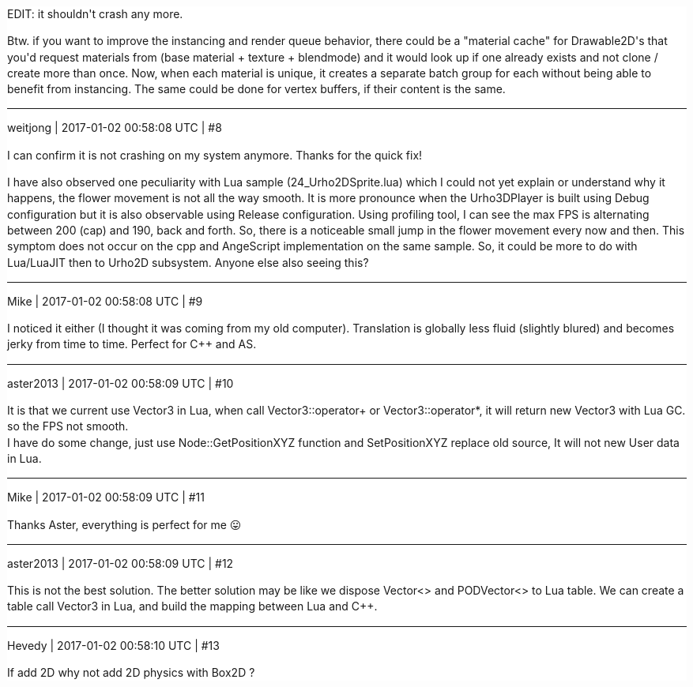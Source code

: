 EDIT: it shouldn't crash any more. 

Btw. if you want to improve the instancing and render queue behavior, there could be a "material cache" for Drawable2D's that you'd request materials from (base material + texture + blendmode) and it would look up if one already exists and not clone / create more than once. Now, when each material is unique, it creates a separate batch group for each without being able to benefit from instancing. The same could be done for vertex buffers, if their content is the same.

-------------------------

weitjong | 2017-01-02 00:58:08 UTC | #8

I can confirm it is not crashing on my system anymore. Thanks for the quick fix!

I have also observed one peculiarity with Lua sample (24_Urho2DSprite.lua) which I could not yet explain or understand why it happens, the flower movement is not all the way smooth. It is more pronounce when the Urho3DPlayer is built using Debug configuration but it is also observable using Release configuration. Using profiling tool, I can see the max FPS is alternating between 200 (cap) and 190, back and forth. So, there is a noticeable small jump in the flower movement every now and then. This symptom does not occur on the cpp and AngeScript implementation on the same sample. So, it could be more to do with Lua/LuaJIT then to Urho2D subsystem. Anyone else also seeing this?

-------------------------

Mike | 2017-01-02 00:58:08 UTC | #9

I noticed it either (I thought it was coming from my old computer). Translation is globally less fluid (slightly blured) and becomes jerky from time to time.
Perfect for C++ and AS.

-------------------------

aster2013 | 2017-01-02 00:58:09 UTC | #10

It is that we current use Vector3 in Lua, when call Vector3::operator+ or Vector3::operator*, it will return new Vector3 with Lua GC. so the FPS not smooth.  
I have do some change,  just use Node::GetPositionXYZ function and SetPositionXYZ replace old source, It will not new User data in Lua.

-------------------------

Mike | 2017-01-02 00:58:09 UTC | #11

Thanks Aster, everything is perfect for me  :stuck_out_tongue:

-------------------------

aster2013 | 2017-01-02 00:58:09 UTC | #12

This is not the best solution. 
The better solution may be like we dispose Vector<> and PODVector<> to Lua table. We can create a table call Vector3 in Lua, and build the mapping between Lua and C++.

-------------------------

Hevedy | 2017-01-02 00:58:10 UTC | #13

If add 2D why not add 2D physics with Box2D ?
